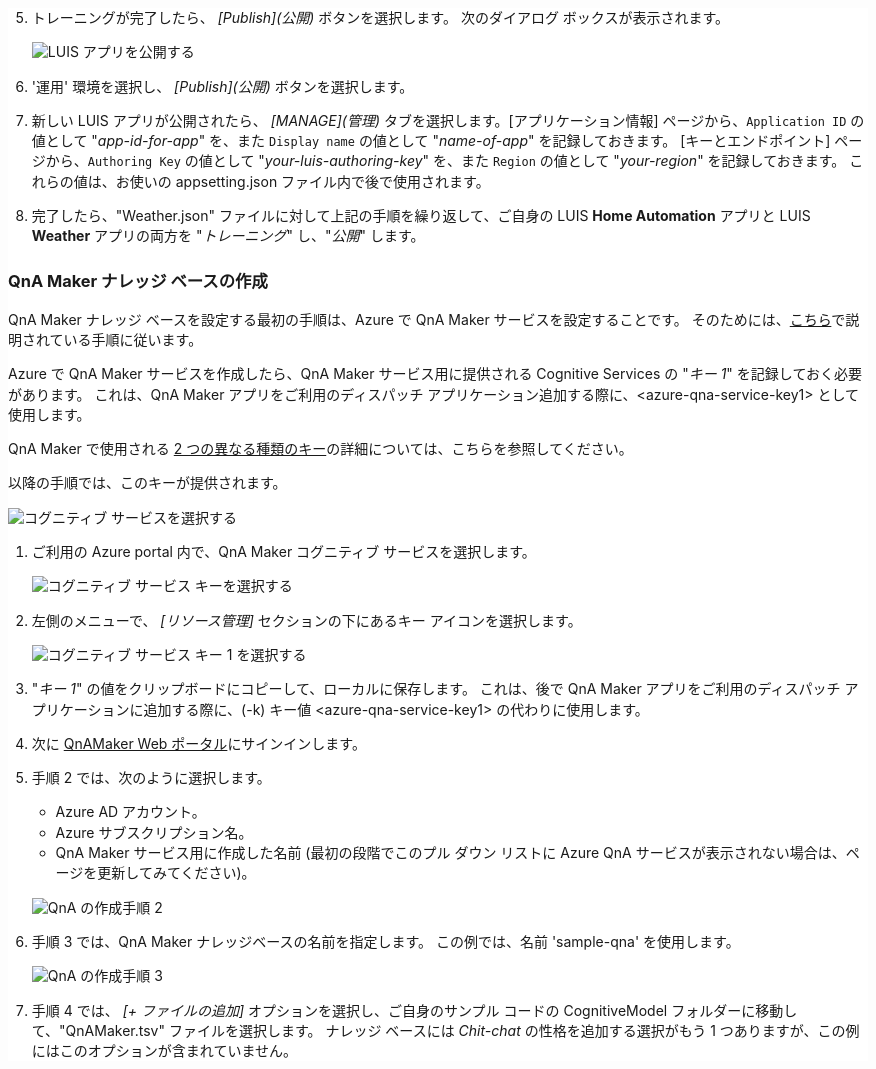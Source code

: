 5. トレーニングが完了したら、 _[Publish]\(公開\)_ ボタンを選択します。 次のダイアログ ボックスが表示されます。

    ![LUIS アプリを公開する](./media/tutorial-dispatch/publish-luis-app.png)

6. '運用' 環境を選択し、 _[Publish]\(公開\)_ ボタンを選択します。

7. 新しい LUIS アプリが公開されたら、 _[MANAGE]\(管理\)_ タブを選択します。[アプリケーション情報] ページから、`Application ID` の値として "_app-id-for-app_" を、また `Display name` の値として "_name-of-app_" を記録しておきます。 [キーとエンドポイント] ページから、`Authoring Key` の値として "_your-luis-authoring-key_" を、また `Region` の値として "_your-region_" を記録しておきます。 これらの値は、お使いの appsetting.json ファイル内で後で使用されます。

8. 完了したら、"Weather.json" ファイルに対して上記の手順を繰り返して、ご自身の LUIS **Home Automation** アプリと LUIS **Weather** アプリの両方を "_トレーニング_" し、"_公開_" します。

### <a name="create-qna-maker-knowledge-base"></a>QnA Maker ナレッジ ベースの作成

QnA Maker ナレッジ ベースを設定する最初の手順は、Azure で QnA Maker サービスを設定することです。 そのためには、[こちら](https://aka.ms/create-qna-maker)で説明されている手順に従います。

Azure で QnA Maker サービスを作成したら、QnA Maker サービス用に提供される Cognitive Services の "_キー 1_" を記録しておく必要があります。 これは、QnA Maker アプリをご利用のディスパッチ アプリケーション追加する際に、\<azure-qna-service-key1> として使用します。

QnA Maker で使用される [2 つの異なる種類のキー](https://docs.microsoft.com/azure/cognitive-services/qnamaker/how-to/set-up-qnamaker-service-azure#types-of-keys-in-qna-maker)の詳細については、こちらを参照してください。

以降の手順では、このキーが提供されます。

![コグニティブ サービスを選択する](./media/tutorial-dispatch/select-qna-cognitive-service.png)

1. ご利用の Azure portal 内で、QnA Maker コグニティブ サービスを選択します。

    ![コグニティブ サービス キーを選択する](./media/tutorial-dispatch/select-cognitive-service-keys.png)

1. 左側のメニューで、 _[リソース管理]_ セクションの下にあるキー アイコンを選択します。

    ![コグニティブ サービス キー 1 を選択する](./media/tutorial-dispatch/select-cognitive-service-key1.png)

1. "_キー 1_" の値をクリップボードにコピーして、ローカルに保存します。 これは、後で QnA Maker アプリをご利用のディスパッチ アプリケーションに追加する際に、(-k) キー値 \<azure-qna-service-key1> の代わりに使用します。

1. 次に [QnAMaker Web ポータル](https://qnamaker.ai)にサインインします。

1. 手順 2 では、次のように選択します。

    - Azure AD アカウント。
    - Azure サブスクリプション名。
    - QnA Maker サービス用に作成した名前 (最初の段階でこのプル ダウン リストに Azure QnA サービスが表示されない場合は、ページを更新してみてください)。

    ![QnA の作成手順 2](./media/tutorial-dispatch/create-qna-step-2.png)

1. 手順 3 では、QnA Maker ナレッジベースの名前を指定します。 この例では、名前 'sample-qna' を使用します。

    ![QnA の作成手順 3](./media/tutorial-dispatch/create-qna-step-3.png)

1. 手順 4 では、 _[+ ファイルの追加]_ オプションを選択し、ご自身のサンプル コードの CognitiveModel フォルダーに移動して、"QnAMaker.tsv" ファイルを選択します。 ナレッジ ベースには _Chit-chat_ の性格を追加する選択がもう 1 つありますが、この例にはこのオプションが含まれていません。


[howto-luis]: bot-builder-howto-v4-luis.md
[howto-qna]: bot-builder-howto-qna.md
[cs-sample]: https://aka.ms/dispatch-sample-cs
[js-sample]: https://aka.ms/dispatch-sample-js
[python-sample]: https://aka.ms/dispatch-sample-python
[dispatch-readme]: https://aka.ms/dispatch-command-line-tool